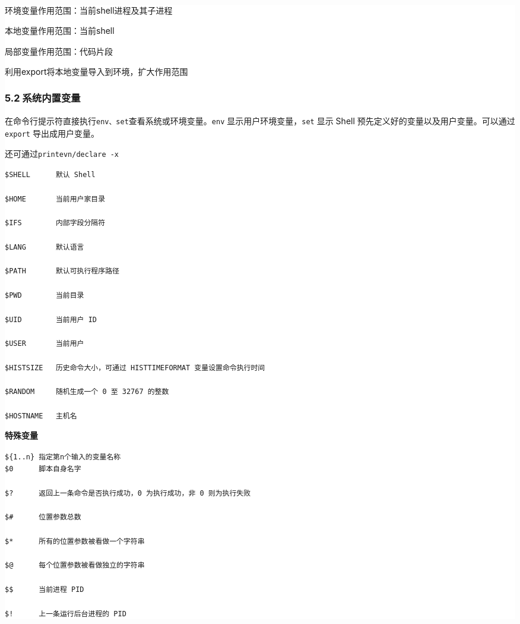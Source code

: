 环境变量作用范围：当前shell进程及其子进程

本地变量作用范围：当前shell

局部变量作用范围：代码片段

利用export将本地变量导入到环境，扩大作用范围

### 5.2 系统内置变量

在命令行提示符直接执行`env、set`查看系统或环境变量。`env` 显示用户环境变量，`set` 显示 Shell 预先定义好的变量以及用户变量。可以通过 `export` 导出成用户变量。

还可通过`printevn/declare -x`

```
$SHELL      默认 Shell

$HOME       当前用户家目录

$IFS        内部字段分隔符

$LANG       默认语言

$PATH       默认可执行程序路径

$PWD        当前目录

$UID        当前用户 ID

$USER       当前用户

$HISTSIZE   历史命令大小，可通过 HISTTIMEFORMAT 变量设置命令执行时间

$RANDOM     随机生成一个 0 至 32767 的整数

$HOSTNAME   主机名
```

**特殊变量**

```
${1..n} 指定第n个输入的变量名称
$0      脚本自身名字

$?      返回上一条命令是否执行成功，0 为执行成功，非 0 则为执行失败

$#      位置参数总数

$*      所有的位置参数被看做一个字符串

$@      每个位置参数被看做独立的字符串

$$      当前进程 PID

$!      上一条运行后台进程的 PID
```
